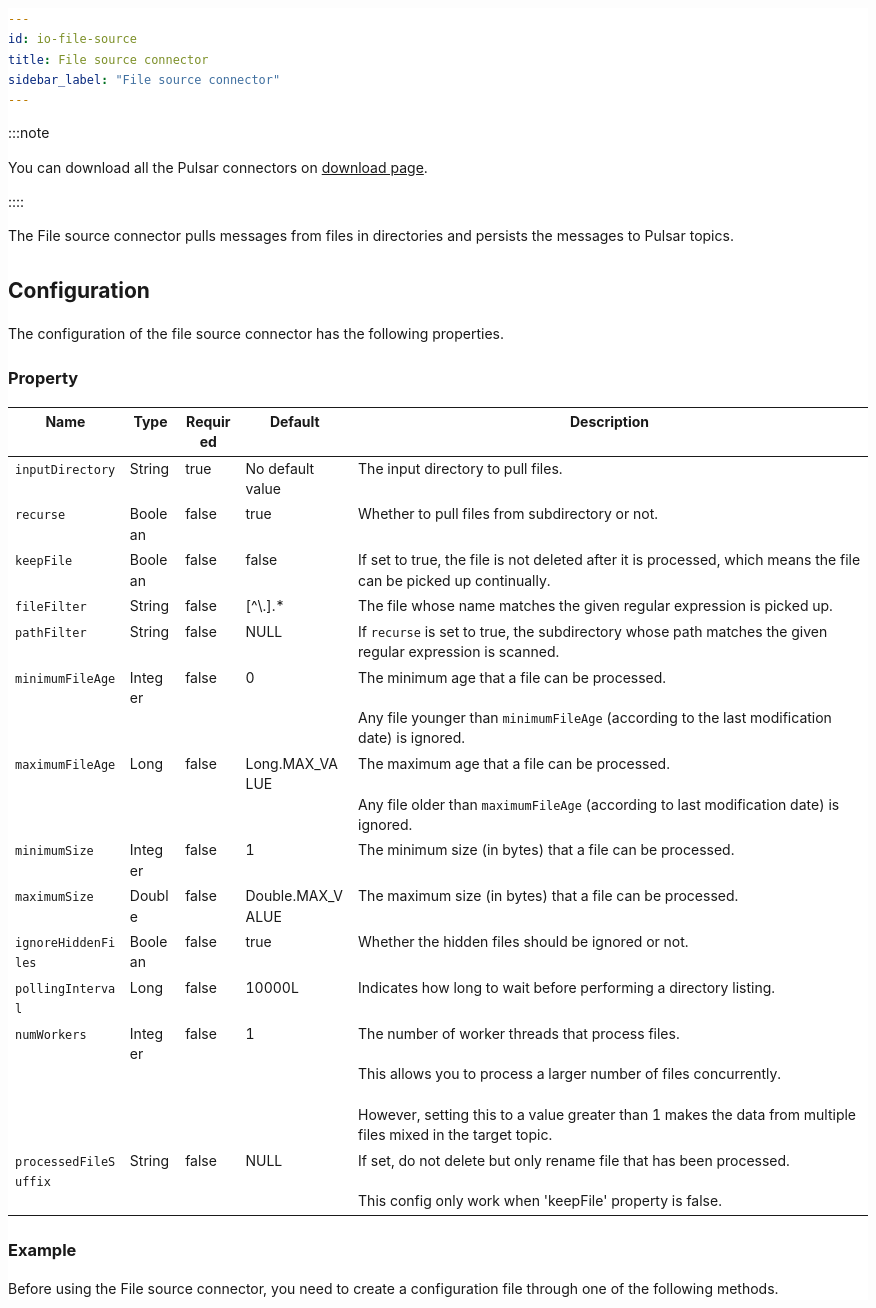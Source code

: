 ```yaml
---
id: io-file-source
title: File source connector
sidebar_label: "File source connector"
---
```


:::note

You can download all the Pulsar connectors on [download page](pathname:///download).

::::

The File source connector pulls messages from files in directories and persists the messages to Pulsar topics.

## Configuration

The configuration of the file source connector has the following properties.

### Property

| Name | Type|Required | Default | Description
|------|----------|----------|---------|-------------|
| `inputDirectory` | String|true  | No default value|The input directory to pull files. |
| `recurse` | Boolean|false | true | Whether to pull files from subdirectory or not.|
| `keepFile` |Boolean|false | false | If set to true, the file is not deleted after it is processed, which means the file can be picked up continually. |
| `fileFilter` | String|false| [^\\.].* | The file whose name matches the given regular expression is picked up. |
| `pathFilter` | String |false | NULL | If `recurse` is set to true, the subdirectory whose path matches the given regular expression is scanned. |
| `minimumFileAge` | Integer|false | 0 | The minimum age that a file can be processed. <br /><br />Any file younger than `minimumFileAge` (according to the last modification date) is ignored. |
| `maximumFileAge` | Long|false |Long.MAX_VALUE | The maximum age that a file can be processed. <br /><br />Any file older than `maximumFileAge` (according to last modification date) is ignored. |
| `minimumSize` |Integer| false |1 | The minimum size (in bytes) that a file can be processed. |
| `maximumSize` | Double|false |Double.MAX_VALUE| The maximum size (in bytes) that a file can be processed. |
| `ignoreHiddenFiles` |Boolean| false | true| Whether the hidden files should be ignored or not. |
| `pollingInterval`|Long | false | 10000L | Indicates how long to wait before performing a directory listing. |
| `numWorkers` | Integer | false | 1 | The number of worker threads that process files.<br /><br /> This allows you to process a larger number of files concurrently. <br /><br />However, setting this to a value greater than 1 makes the data from multiple files mixed in the target topic. |
| `processedFileSuffix` | String | false | NULL | If set, do not delete but only rename file that has been processed. <br /><br />  This config only work when 'keepFile' property is false. |

### Example

Before using the File source connector, you need to create a configuration file through one of the following methods.
